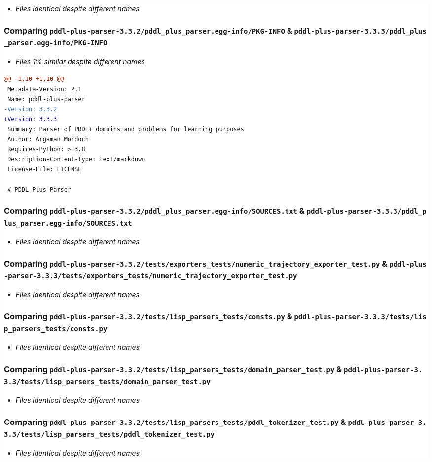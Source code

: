  * *Files identical despite different names*

### Comparing `pddl-plus-parser-3.3.2/pddl_plus_parser.egg-info/PKG-INFO` & `pddl-plus-parser-3.3.3/pddl_plus_parser.egg-info/PKG-INFO`

 * *Files 1% similar despite different names*

```diff
@@ -1,10 +1,10 @@
 Metadata-Version: 2.1
 Name: pddl-plus-parser
-Version: 3.3.2
+Version: 3.3.3
 Summary: Parser of PDDL+ domains and problems for learning purposes
 Author: Argaman Mordoch
 Requires-Python: >=3.8
 Description-Content-Type: text/markdown
 License-File: LICENSE
 
 # PDDL Plus Parser
```

### Comparing `pddl-plus-parser-3.3.2/pddl_plus_parser.egg-info/SOURCES.txt` & `pddl-plus-parser-3.3.3/pddl_plus_parser.egg-info/SOURCES.txt`

 * *Files identical despite different names*

### Comparing `pddl-plus-parser-3.3.2/tests/exporters_tests/numeric_trajectory_exporter_test.py` & `pddl-plus-parser-3.3.3/tests/exporters_tests/numeric_trajectory_exporter_test.py`

 * *Files identical despite different names*

### Comparing `pddl-plus-parser-3.3.2/tests/lisp_parsers_tests/consts.py` & `pddl-plus-parser-3.3.3/tests/lisp_parsers_tests/consts.py`

 * *Files identical despite different names*

### Comparing `pddl-plus-parser-3.3.2/tests/lisp_parsers_tests/domain_parser_test.py` & `pddl-plus-parser-3.3.3/tests/lisp_parsers_tests/domain_parser_test.py`

 * *Files identical despite different names*

### Comparing `pddl-plus-parser-3.3.2/tests/lisp_parsers_tests/pddl_tokenizer_test.py` & `pddl-plus-parser-3.3.3/tests/lisp_parsers_tests/pddl_tokenizer_test.py`

 * *Files identical despite different names*
